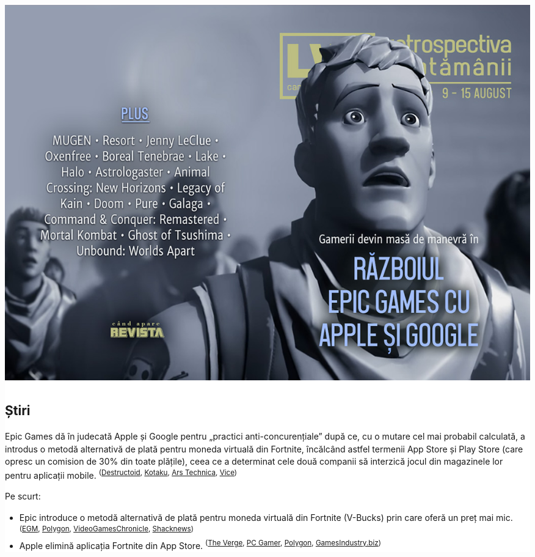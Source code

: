 ![](images/coperta-retrospectiva-2020-08-16.jpg)

## Știri

Epic Games dă în judecată Apple și Google pentru „practici anti-concurențiale” după ce, cu o mutare cel mai probabil calculată, a introdus o metodă alternativă de plată pentru moneda virtuală din Fortnite, încălcând astfel termenii App Store și Play Store (care opresc un comision de 30% din toate plățile), ceea ce a determinat cele două companii să interzică jocul din magazinele lor pentru aplicații mobile. <sup>([Destructoid](https://www.destructoid.com/stories/-update-epic-just-goaded-apple-into-removing-fortnite-from-the-app-store-600427.phtml), [Kotaku](https://kotaku.com/apple-removes-fortnite-from-app-store-1844717397), [Ars Technica](https://arstechnica.com/tech-policy/2020/08/epic-gives-fortnite-players-discounts-for-skirting-apple-google-fees/), [Vice](https://www.vice.com/en_us/article/pkyvvk/fortnite-developer-is-now-daring-apple-and-google-to-ban-the-game))</sup>

Pe scurt:

* Epic introduce o metodă alternativă de plată pentru moneda virtuală din Fortnite (V-Bucks) prin care oferă un preț mai mic. <sup>([EGM](https://egmnow.com/fortnite-now-offering-players-20-discounts-causing-apple-to-pull-the-game), [Polygon](https://www.polygon.com/fortnite/2020/8/13/21366332/fortnite-v-bucks-pricing-epic-games-google-apple-store-ios-android), [VideoGamesChronicle](https://www.videogameschronicle.com/news/fortnite-has-discounted-all-prices-by-20-percent-as-it-moves-to-avoid-mobile-fees/), [Shacknews](https://www.shacknews.com/article/119765/fortnite-mobile-gets-direct-payment-feature-to-circumvent-google-play-ios-app-store-fees))</sup>
* Apple elimină aplicația Fortnite din App Store. <sup>([The Verge](https://www.theverge.com/2020/8/13/21366438/apple-fortnite-ios-app-store-violations-epic-payments), [PC Gamer](https://www.pcgamer.com/epic-permanently-lowers-cost-of-fortnite-v-bucks-in-a-challenge-to-apple-and-google/), [Polygon](https://www.polygon.com/2020/8/13/21366455/fortnite-ios-apple-app-store-gone-removed-v-bucks-change-discount), [GamesIndustry.biz](https://www.gamesindustry.biz/articles/2020-08-13-fortnite-removed-from-app-store-after-it-dodges-apples-rule-on-direct-payments))</sup>